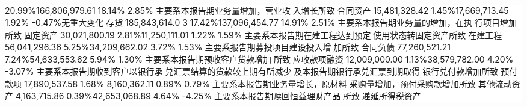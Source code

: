 20.99%166,806,979.61
18.14%
2.85%
主要系本报告期业务量增加，营业收
入增长所致
合同资产
15,481,328.42
1.45%17,669,713.45
1.92%
-0.47%无重大变化
存货
185,843,614.0
3
17.42%137,096,454.77
14.91%
2.51%
主要系本报告期业务量的增加，在执
行项目增加所致
固定资产
30,021,800.19
2.81%11,250,111.01
1.22%
1.59%
主要系本报告期在建工程达到预定
使用状态转固定资产所致
在建工程
56,041,296.36
5.25%34,209,662.02
3.72%
1.53%
主要系报告期募投项目建设投入增
加所致
合同负债
77,260,521.21
7.24%54,633,553.62
5.94%
1.30%
主要系本报告期预收客户货款增加
所致
应收款项融资
12,009,000.00
1.13%38,579,782.00
4.20%
-3.07%
主要系本报告期收到客户以银行承
兑汇票结算的货款较上期有所减少
及本报告期银行承兑汇票到期取得
银行兑付款增加所致
预付款项
17,890,537.58
1.68%
8,160,362.11
0.89%
0.79%
主要系本报告期业务量增长，原材料
采购量增加，预付采购款增加所致
其他流动资产
4,163,715.86
0.39%42,653,068.89
4.64%
-4.25%
主要系本报告期赎回恒益理财产品
所致
递延所得税资产